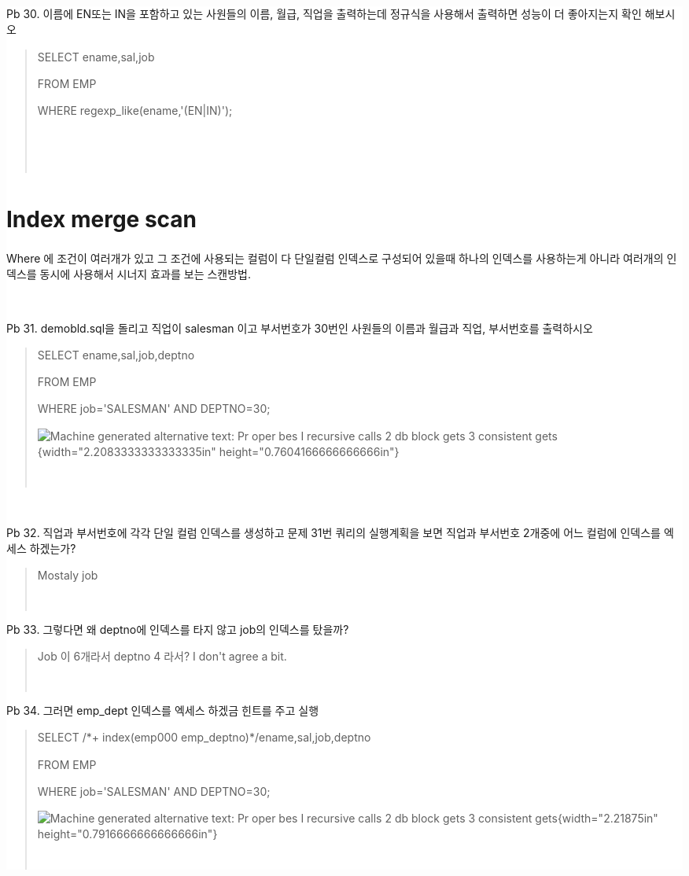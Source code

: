 Pb 30. 이름에 EN또는 IN을 포함하고 있는 사원들의 이름, 월급, 직업을
출력하는데 정규식을 사용해서 출력하면 성능이 더 좋아지는지 확인 해보시오

> SELECT ename,sal,job
>
> FROM EMP
>
> WHERE regexp\_like(ename,'(EN|IN)');
>
>  
>
>  

Index merge scan
================

Where 에 조건이 여러개가 있고 그 조건에 사용되는 컬럼이 다 단일컬럼
인덱스로 구성되어 있을때 하나의 인덱스를 사용하는게 아니라 여러개의
인덱스를 동시에 사용해서 시너지 효과를 보는 스캔방법.

 

Pb 31. demobld.sql을 돌리고 직업이 salesman 이고 부서번호가 30번인
사원들의 이름과 월급과 직업, 부서번호를 출력하시오

> SELECT ename,sal,job,deptno
>
> FROM EMP
>
> WHERE job='SALESMAN' AND DEPTNO=30;
>
> ![Machine generated alternative text: Pr oper bes I recursive calls 2
> db block gets 3 consistent gets
> ](oracle3_image/media/image22.png){width="2.2083333333333335in"
> height="0.7604166666666666in"}
>
>  

 

Pb 32. 직업과 부서번호에 각각 단일 컬럼 인덱스를 생성하고 문제 31번
쿼리의 실행계획을 보면 직업과 부서번호 2개중에 어느 컬럼에 인덱스를
엑세스 하겠는가?

> Mostaly job
>
>  

Pb 33. 그렇다면 왜 deptno에 인덱스를 타지 않고 job의 인덱스를 탔을까?

> Job 이 6개라서 deptno 4 라서? I don't agree a bit.
>
>  

Pb 34. 그러면 emp\_dept 인덱스를 엑세스 하겠금 힌트를 주고 실행

> SELECT /\*+ index(emp000 emp\_deptno)\*/ename,sal,job,deptno
>
> FROM EMP
>
> WHERE job='SALESMAN' AND DEPTNO=30;
>
> ![Machine generated alternative text: Pr oper bes I recursive calls 2
> db block gets 3 consistent gets
> ](oracle3_image/media/image23.png){width="2.21875in"
> height="0.7916666666666666in"}
>
>  
